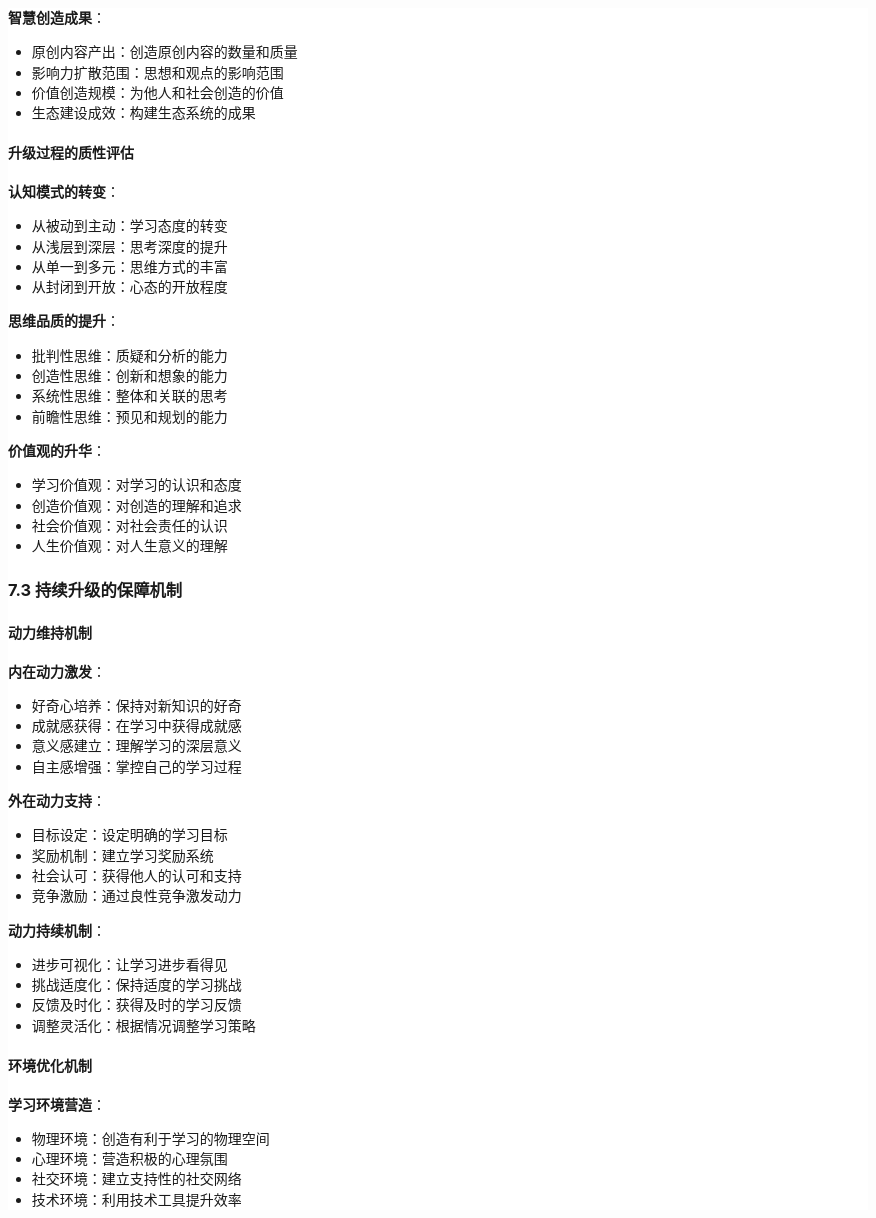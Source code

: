 **智慧创造成果**：
- 原创内容产出：创造原创内容的数量和质量
- 影响力扩散范围：思想和观点的影响范围
- 价值创造规模：为他人和社会创造的价值
- 生态建设成效：构建生态系统的成果

#### 升级过程的质性评估

**认知模式的转变**：
- 从被动到主动：学习态度的转变
- 从浅层到深层：思考深度的提升
- 从单一到多元：思维方式的丰富
- 从封闭到开放：心态的开放程度

**思维品质的提升**：
- 批判性思维：质疑和分析的能力
- 创造性思维：创新和想象的能力
- 系统性思维：整体和关联的思考
- 前瞻性思维：预见和规划的能力

**价值观的升华**：
- 学习价值观：对学习的认识和态度
- 创造价值观：对创造的理解和追求
- 社会价值观：对社会责任的认识
- 人生价值观：对人生意义的理解

### 7.3 持续升级的保障机制

#### 动力维持机制

**内在动力激发**：
- 好奇心培养：保持对新知识的好奇
- 成就感获得：在学习中获得成就感
- 意义感建立：理解学习的深层意义
- 自主感增强：掌控自己的学习过程

**外在动力支持**：
- 目标设定：设定明确的学习目标
- 奖励机制：建立学习奖励系统
- 社会认可：获得他人的认可和支持
- 竞争激励：通过良性竞争激发动力

**动力持续机制**：
- 进步可视化：让学习进步看得见
- 挑战适度化：保持适度的学习挑战
- 反馈及时化：获得及时的学习反馈
- 调整灵活化：根据情况调整学习策略

#### 环境优化机制

**学习环境营造**：
- 物理环境：创造有利于学习的物理空间
- 心理环境：营造积极的心理氛围
- 社交环境：建立支持性的社交网络
- 技术环境：利用技术工具提升效率
